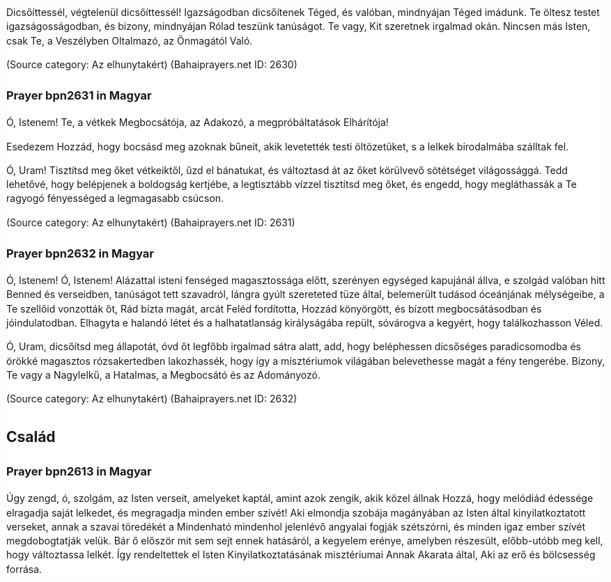 Dicsőíttessél, végtelenül dicsőíttessél! Igazságodban dicsőítenek Téged, és valóban, mindnyájan Téged imádunk. Te öltesz testet igazságosságodban, és bizony, mindnyájan Rólad teszünk tanúságot. Te vagy, Kit szeretnek irgalmad okán. Nincsen más Isten, csak Te, a Veszélyben Oltalmazó, az Önmagától Való.

(Source category: Az elhunytakért)
(Bahaiprayers.net ID: 2630)


### <a id="bpn2631"></a> Prayer bpn2631 in Magyar
Ó, Istenem! Te, a vétkek Megbocsátója, az Adakozó, a megpróbáltatások Elhárítója!

Esedezem Hozzád, hogy bocsásd meg azoknak bűneit, akik levetették testi öltözetüket, s a lelkek birodalmába szálltak fel.

Ó, Uram! Tisztítsd meg őket vétkeiktől, űzd el bánatukat, és változtasd át az őket körülvevő sötétséget világossággá. Tedd lehetővé, hogy belépjenek a boldogság kertjébe, a legtisztább vízzel tisztítsd meg őket, és engedd, hogy megláthassák a Te ragyogó fényességed a legmagasabb csúcson.

(Source category: Az elhunytakért)
(Bahaiprayers.net ID: 2631)


### <a id="bpn2632"></a> Prayer bpn2632 in Magyar
Ó, Istenem! Ó, Istenem! Alázattal isteni fenséged magasztossága előtt, szerényen egységed kapujánál állva, e szolgád valóban hitt Benned és verseidben, tanúságot tett szavadról, lángra gyúlt szereteted tüze által, belemerült tudásod óceánjának mélységeibe, a Te szellőid vonzották őt, Rád bízta magát, arcát Feléd fordította, Hozzád könyörgött, és bízott megbocsátásodban és jóindulatodban. Elhagyta e halandó létet és a halhatatlanság királyságába repült, sóvárogva a kegyért, hogy találkozhasson Véled.

Ó, Uram, dicsőítsd meg állapotát, óvd őt legfőbb irgalmad sátra alatt, add, hogy beléphessen dicsőséges paradicsomodba és örökké magasztos rózsakertedben lakozhassék, hogy így a misztériumok világában belevethesse magát a fény tengerébe. Bizony, Te vagy a Nagylelkű, a Hatalmas, a Megbocsátó és az Adományozó.

(Source category: Az elhunytakért)
(Bahaiprayers.net ID: 2632)



## Család

### <a id="bpn2613"></a> Prayer bpn2613 in Magyar
Úgy zengd, ó, szolgám, az Isten verseit,
amelyeket kaptál,
amint azok zengik,
akik közel állnak Hozzá,
hogy melódiád édessége
elragadja saját lelkedet,
és megragadja minden ember szívét!
Aki elmondja szobája magányában
az Isten által kinyilatkoztatott verseket,
annak a szavai töredékét a Mindenható
mindenhol jelenlévő angyalai fogják szétszórni,
és minden igaz ember szívét
megdobogtatják velük.
Bár ő először mit sem sejt ennek hatásáról,
a kegyelem erénye, amelyben részesült,
előbb-utóbb meg kell,
hogy változtassa lelkét.
Így rendeltettek el Isten Kinyilatkoztatásának
misztériumai Annak Akarata által,
Aki az erő és bölcsesség forrása.
